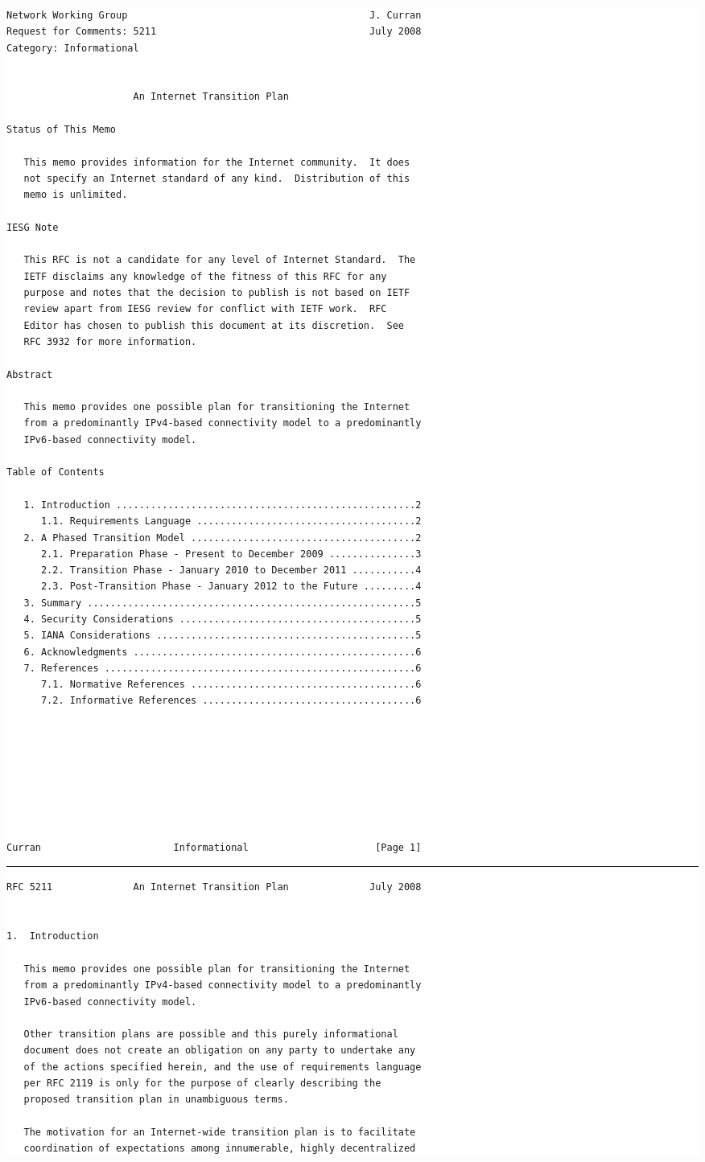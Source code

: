     Network Working Group                                          J. Curran
    Request for Comments: 5211                                     July 2008
    Category: Informational


                          An Internet Transition Plan

    Status of This Memo

       This memo provides information for the Internet community.  It does
       not specify an Internet standard of any kind.  Distribution of this
       memo is unlimited.

    IESG Note

       This RFC is not a candidate for any level of Internet Standard.  The
       IETF disclaims any knowledge of the fitness of this RFC for any
       purpose and notes that the decision to publish is not based on IETF
       review apart from IESG review for conflict with IETF work.  RFC
       Editor has chosen to publish this document at its discretion.  See
       RFC 3932 for more information.

    Abstract

       This memo provides one possible plan for transitioning the Internet
       from a predominantly IPv4-based connectivity model to a predominantly
       IPv6-based connectivity model.

    Table of Contents

       1. Introduction ....................................................2
          1.1. Requirements Language ......................................2
       2. A Phased Transition Model .......................................2
          2.1. Preparation Phase - Present to December 2009 ...............3
          2.2. Transition Phase - January 2010 to December 2011 ...........4
          2.3. Post-Transition Phase - January 2012 to the Future .........4
       3. Summary .........................................................5
       4. Security Considerations .........................................5
       5. IANA Considerations .............................................5
       6. Acknowledgments .................................................6
       7. References ......................................................6
          7.1. Normative References .......................................6
          7.2. Informative References .....................................6








    Curran                       Informational                      [Page 1]

------------------------------------------------------------------------

``` newpage
RFC 5211              An Internet Transition Plan              July 2008


1.  Introduction

   This memo provides one possible plan for transitioning the Internet
   from a predominantly IPv4-based connectivity model to a predominantly
   IPv6-based connectivity model.

   Other transition plans are possible and this purely informational
   document does not create an obligation on any party to undertake any
   of the actions specified herein, and the use of requirements language
   per RFC 2119 is only for the purpose of clearly describing the
   proposed transition plan in unambiguous terms.

   The motivation for an Internet-wide transition plan is to facilitate
   coordination of expectations among innumerable, highly decentralized
```